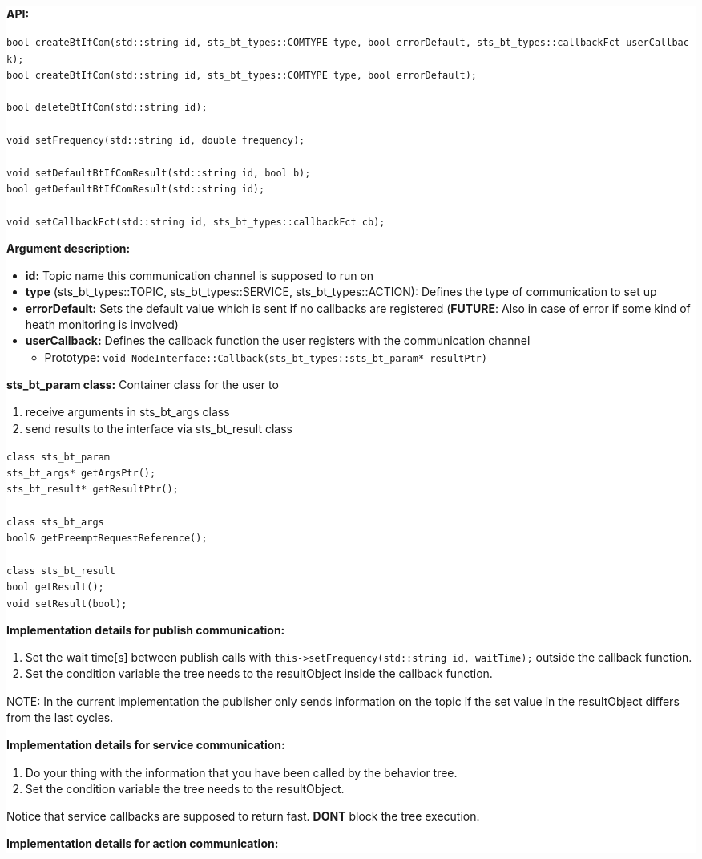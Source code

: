 **API:**

    bool createBtIfCom(std::string id, sts_bt_types::COMTYPE type, bool errorDefault, sts_bt_types::callbackFct userCallback);
    bool createBtIfCom(std::string id, sts_bt_types::COMTYPE type, bool errorDefault);

    bool deleteBtIfCom(std::string id);
    
    void setFrequency(std::string id, double frequency);

    void setDefaultBtIfComResult(std::string id, bool b);
    bool getDefaultBtIfComResult(std::string id);

    void setCallbackFct(std::string id, sts_bt_types::callbackFct cb);

**Argument description:**

* **id:** Topic name this communication channel is supposed to run on
* **type** (sts_bt_types::TOPIC, sts_bt_types::SERVICE, sts_bt_types::ACTION): Defines the type of communication to set up
* **errorDefault:** Sets the default value which is sent if no callbacks are registered (**FUTURE**: Also in case of error if some kind of heath monitoring is involved)
* **userCallback:** Defines the callback function the user registers with the communication channel
	* Prototype: ```void NodeInterface::Callback(sts_bt_types::sts_bt_param* resultPtr)```
	
**sts_bt_param class:**
Container class for the user to 
1. receive arguments in sts_bt_args class
2. send results to the interface via sts_bt_result class

```
class sts_bt_param
sts_bt_args* getArgsPtr();
sts_bt_result* getResultPtr();

class sts_bt_args
bool& getPreemptRequestReference();

class sts_bt_result
bool getResult();
void setResult(bool);
```
**Implementation details for publish communication:**
1. Set the wait time[s] between publish calls with ```this->setFrequency(std::string id, waitTime);``` outside the callback function.
2. Set the condition variable the tree needs to the resultObject inside the callback function.

NOTE: In the current implementation the publisher only sends information on the topic if the set value in the resultObject differs from the last cycles.

**Implementation details for service communication:**
1. Do your thing with the information that you have been called by  the behavior tree.
2. Set the condition variable the tree needs to the resultObject.

Notice that service callbacks are supposed to return fast. **DONT** block the tree execution.

**Implementation details for action communication:**
